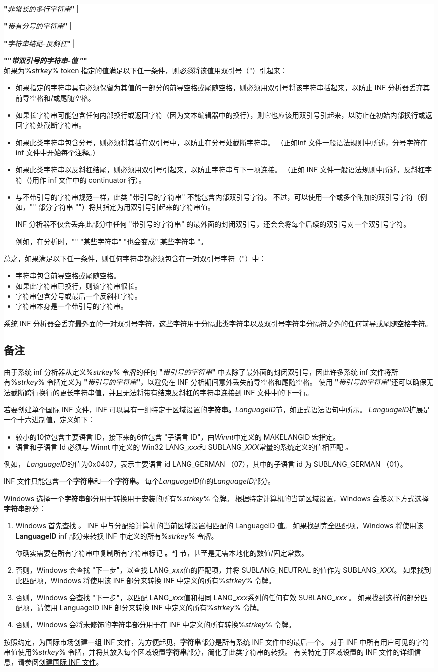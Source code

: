 <a href="" id="-very-long-multiline-string----"></a>**"**<em>非常长的多行字符串</em>**"** |   

<a href="" id="-string-with-semicolon----"></a>**"**<em>带有分号的字符串</em>**"** |   

<a href="" id="-string-ending-in-backslash---"></a>**"**<em>字符串结尾-反斜杠</em>**"** |  

<a href="" id="--double-quoted-string-value--"></a>**""***带双引号的字符串-值 "***"**  
如果为%*strkey*% token 指定的值满足以下任一条件，则*必须*将该值用双引号（"）引起来：

-   如果指定的字符串具有必须保留为其值的一部分的前导空格或尾随空格，则必须用双引号将该字符串括起来，以防止 INF 分析器丢弃其前导空格和/或尾随空格。
-   如果长字符串可能包含任何内部换行或返回字符（因为文本编辑器中的换行），则它也应该用双引号引起来，以防止在初始内部换行或返回字符处截断字符串。
-   如果此类字符串包含分号，则必须将其括在双引号中，以防止在分号处截断字符串。 （正如[Inf 文件一般语法规则](general-syntax-rules-for-inf-files.md)中所述，分号字符在 inf 文件中开始每个注释。）
-   如果此类字符串以反斜杠结尾，则必须用双引号引起来，以防止字符串与下一项连接。 （正如 INF 文件一般语法规则中所述，反斜杠字符（\)用作 inf 文件中的 continuator 行）。
-   与不带引号的字符串规范一样，此类 "带引号的字符串" 不能包含内部双引号字符。 不过，可以使用一个或多个附加的双引号字符（例如，"" 部分字符串 ""）将其指定为用双引号引起来的字符串值。

    INF 分析器不仅会丢弃此部分中任何 "带引号的字符串" 的最外面的封闭双引号，还会会将每个后续的双引号对一个双引号字符。

    例如，在分析时，"" "某些字符串" "也会变成" 某些字符串 "。

总之，如果满足以下任一条件，则任何字符串都必须包含在一对双引号字符（"）中：

-   字符串包含前导空格或尾随空格。
-   如果此字符串已换行，则该字符串很长。
-   字符串包含分号或最后一个反斜杠字符。
-   字符串本身是一个带引号的字符串。

系统 INF 分析器会丢弃最外面的一对双引号字符，这些字符用于分隔此类字符串以及双引号字符串分隔符之外的任何前导或尾随空格字符。

<a name="remarks"></a>备注
-------

由于系统 inf 分析器从定义%*strkey*% 令牌的任何 **"**<em>带引号的字符串</em>**"** 中去除了最外面的封闭双引号，因此许多系统 inf 文件将所有%*strkey*% 令牌定义为 **"**<em>带引号的字符串</em><strong>"</strong>，以避免在 INF 分析期间意外丢失前导空格和尾随空格。 使用 **"**<em>带引号的字符串</em><strong>"</strong>还可以确保无法截断跨行换行的更长字符串值，并且无法将带有结束反斜杠的字符串连接到 INF 文件中的下一行。

若要创建单个国际 INF 文件，INF 可以具有一组特定于区域设置的**字符串。**<em>LanguageID</em>节，如正式语法语句中所示。 *LanguageID*扩展是一个十六进制值，定义如下：

-   较小的10位包含主要语言 ID，接下来的6位包含 "子语言 ID"，由*Winnt*中定义的 MAKELANGID 宏指定。
-   语言和子语言 Id 必须与 Winnt 中定义的 Win32 LANG_*xxx*和 SUBLANG_*XXX*常量的系统定义的值相匹配 *。*

例如， *LanguageID*的值为0x0407，表示主要语言 id LANG_GERMAN （07），其中的子语言 id 为 SUBLANG_GERMAN （01）。

INF 文件只能包含一个**字符串**和一个**字符串。** 每个*LanguageID*值的<em>LanguageID</em>部分。

Windows 选择一个**字符串**部分用于转换用于安装的所有%*strkey*% 令牌。 根据特定计算机的当前区域设置，Windows 会按以下方式选择**字符串**部分：

1.  Windows 首先查找 *。* INF 中与分配给计算机的当前区域设置相匹配的 LanguageID 值。 如果找到完全匹配项，Windows 将使用该**LanguageID** inf 部分来转换 INF 中定义的所有%*strkey*% 令牌。

    你确实需要在所有字符串中复制所有字符串标记 **。**<i>*</i>**]** 节，甚至是无需本地化的数值/固定常数。

2.  否则，Windows 会查找 "下一步"，以查找 LANG_*xxx*值的匹配项，并将 SUBLANG_NEUTRAL 的值作为 SUBLANG_*XXX*。 如果找到此匹配项，Windows 将使用该 INF 部分来转换 INF 中定义的所有%*strkey*% 令牌。
3.  否则，Windows 会查找 "下一步"，以匹配 LANG_*xxx*值和相同 LANG_*xxx*系列的任何有效 SUBLANG_*xxx* 。 如果找到这样的部分匹配项，请使用 LanguageID INF 部分来转换 INF 中定义的所有%*strkey*% 令牌。
4.  否则，Windows 会将未修饰的字符串部分用于在 INF 中定义的所有转换%*strkey*% 令牌。

按照约定，为国际市场创建一组 INF 文件，为方便起见，**字符串**部分是所有系统 INF 文件中的最后一个。 对于 INF 中所有用户可见的字符串值使用%*strkey*% 令牌，并将其放入每个区域设置**字符串**部分，简化了此类字符串的转换。 有关特定于区域设置的 INF 文件的详细信息，请参阅[创建国际 INF 文件](creating-international-inf-files.md)。

